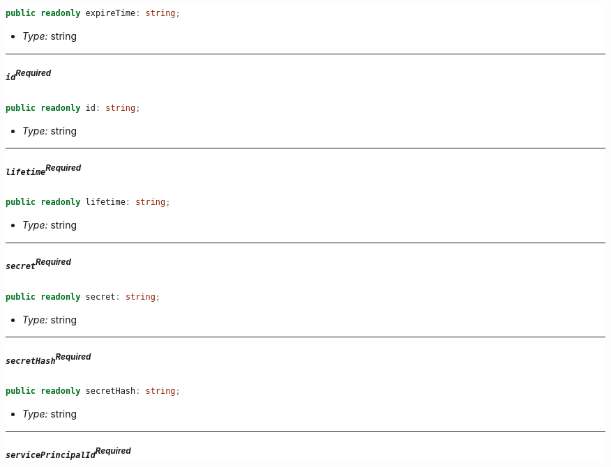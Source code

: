 ```typescript
public readonly expireTime: string;
```

- *Type:* string

---

##### `id`<sup>Required</sup> <a name="id" id="@cdktf/provider-databricks.servicePrincipalSecret.ServicePrincipalSecret.property.id"></a>

```typescript
public readonly id: string;
```

- *Type:* string

---

##### `lifetime`<sup>Required</sup> <a name="lifetime" id="@cdktf/provider-databricks.servicePrincipalSecret.ServicePrincipalSecret.property.lifetime"></a>

```typescript
public readonly lifetime: string;
```

- *Type:* string

---

##### `secret`<sup>Required</sup> <a name="secret" id="@cdktf/provider-databricks.servicePrincipalSecret.ServicePrincipalSecret.property.secret"></a>

```typescript
public readonly secret: string;
```

- *Type:* string

---

##### `secretHash`<sup>Required</sup> <a name="secretHash" id="@cdktf/provider-databricks.servicePrincipalSecret.ServicePrincipalSecret.property.secretHash"></a>

```typescript
public readonly secretHash: string;
```

- *Type:* string

---

##### `servicePrincipalId`<sup>Required</sup> <a name="servicePrincipalId" id="@cdktf/provider-databricks.servicePrincipalSecret.ServicePrincipalSecret.property.servicePrincipalId"></a>
